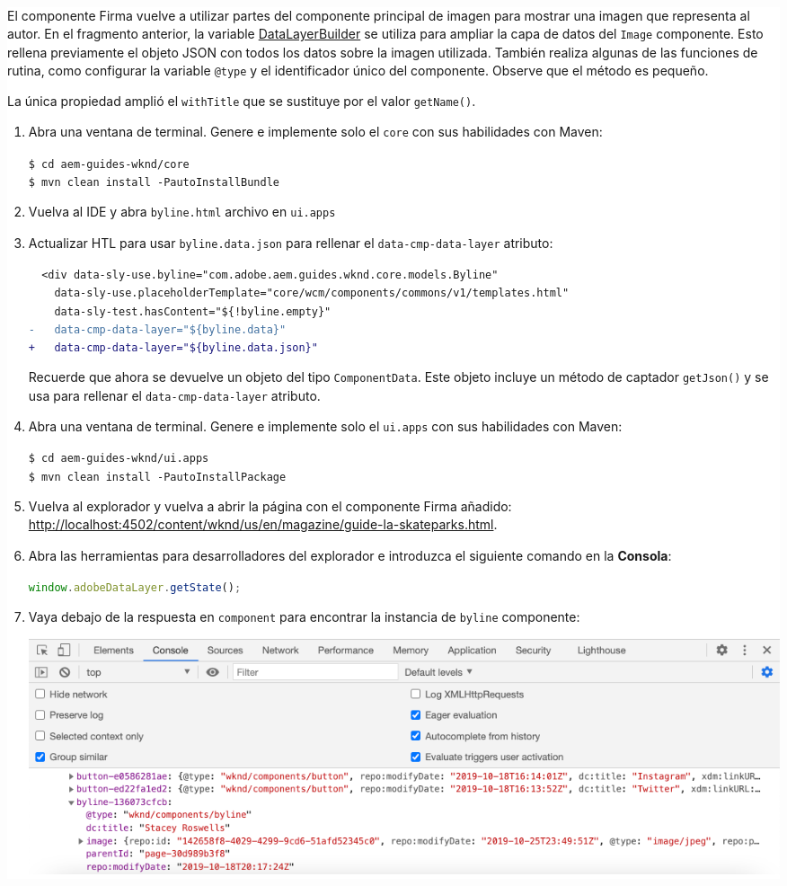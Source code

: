   El componente Firma vuelve a utilizar partes del componente principal de imagen para mostrar una imagen que representa al autor. En el fragmento anterior, la variable [DataLayerBuilder](https://javadoc.io/doc/com.adobe.cq/core.wcm.components.core/latest/com/adobe/cq/wcm/core/components/models/datalayer/builder/ComponentDataBuilder.html) se utiliza para ampliar la capa de datos del `Image` componente. Esto rellena previamente el objeto JSON con todos los datos sobre la imagen utilizada. También realiza algunas de las funciones de rutina, como configurar la variable `@type` y el identificador único del componente. Observe que el método es pequeño.

   La única propiedad amplió el `withTitle` que se sustituye por el valor `getName()`.

1. Abra una ventana de terminal. Genere e implemente solo el `core` con sus habilidades con Maven:

   ```shell
   $ cd aem-guides-wknd/core
   $ mvn clean install -PautoInstallBundle
   ```

1. Vuelva al IDE y abra `byline.html` archivo en `ui.apps`
1. Actualizar HTL para usar `byline.data.json` para rellenar el `data-cmp-data-layer` atributo:

   ```diff
     <div data-sly-use.byline="com.adobe.aem.guides.wknd.core.models.Byline"
       data-sly-use.placeholderTemplate="core/wcm/components/commons/v1/templates.html"
       data-sly-test.hasContent="${!byline.empty}"
   -   data-cmp-data-layer="${byline.data}"
   +   data-cmp-data-layer="${byline.data.json}"
   ```

   Recuerde que ahora se devuelve un objeto del tipo `ComponentData`. Este objeto incluye un método de captador `getJson()` y se usa para rellenar el `data-cmp-data-layer` atributo.

1. Abra una ventana de terminal. Genere e implemente solo el `ui.apps` con sus habilidades con Maven:

   ```shell
   $ cd aem-guides-wknd/ui.apps
   $ mvn clean install -PautoInstallPackage
   ```

1. Vuelva al explorador y vuelva a abrir la página con el componente Firma añadido: [http://localhost:4502/content/wknd/us/en/magazine/guide-la-skateparks.html](http://localhost:4502/content/wknd/us/en/magazine/guide-la-skateparks.html).
1. Abra las herramientas para desarrolladores del explorador e introduzca el siguiente comando en la **Consola**:

   ```js
   window.adobeDataLayer.getState();
   ```

1. Vaya debajo de la respuesta en `component` para encontrar la instancia de `byline` componente:

   ![Capa de datos de firma actualizada](assets/adobe-client-data-layer/byline-data-layer-builder.png)

